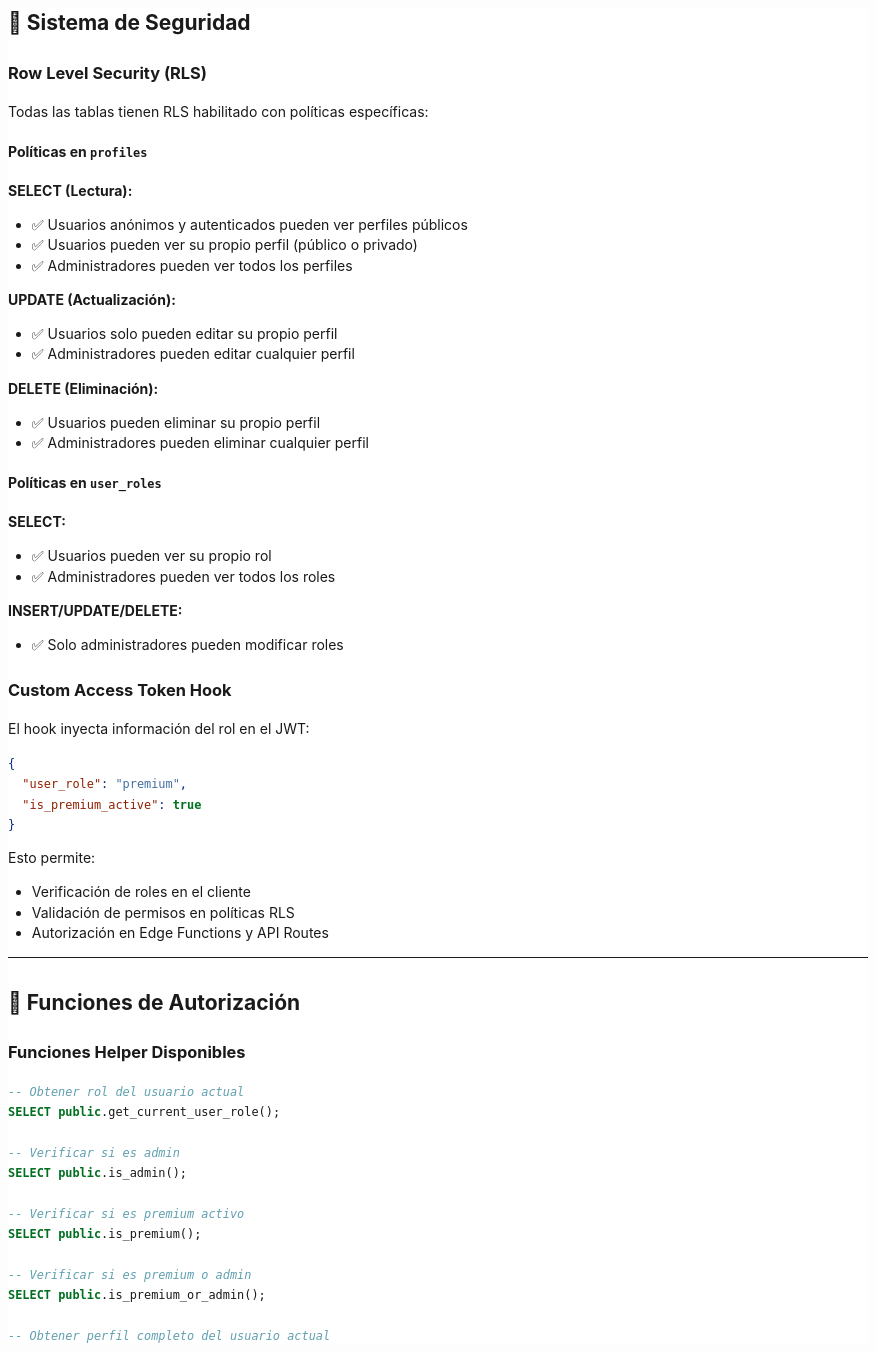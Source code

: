 
## 🔐 Sistema de Seguridad

### Row Level Security (RLS)

Todas las tablas tienen RLS habilitado con políticas específicas:

#### Políticas en `profiles`

**SELECT (Lectura):**
- ✅ Usuarios anónimos y autenticados pueden ver perfiles públicos
- ✅ Usuarios pueden ver su propio perfil (público o privado)
- ✅ Administradores pueden ver todos los perfiles

**UPDATE (Actualización):**
- ✅ Usuarios solo pueden editar su propio perfil
- ✅ Administradores pueden editar cualquier perfil

**DELETE (Eliminación):**
- ✅ Usuarios pueden eliminar su propio perfil
- ✅ Administradores pueden eliminar cualquier perfil

#### Políticas en `user_roles`

**SELECT:**
- ✅ Usuarios pueden ver su propio rol
- ✅ Administradores pueden ver todos los roles

**INSERT/UPDATE/DELETE:**
- ✅ Solo administradores pueden modificar roles

### Custom Access Token Hook

El hook inyecta información del rol en el JWT:

```json
{
  "user_role": "premium",
  "is_premium_active": true
}
```

Esto permite:
- Verificación de roles en el cliente
- Validación de permisos en políticas RLS
- Autorización en Edge Functions y API Routes

---

## 🔧 Funciones de Autorización

### Funciones Helper Disponibles

```sql
-- Obtener rol del usuario actual
SELECT public.get_current_user_role();

-- Verificar si es admin
SELECT public.is_admin();

-- Verificar si es premium activo
SELECT public.is_premium();

-- Verificar si es premium o admin
SELECT public.is_premium_or_admin();

-- Obtener perfil completo del usuario actual
```